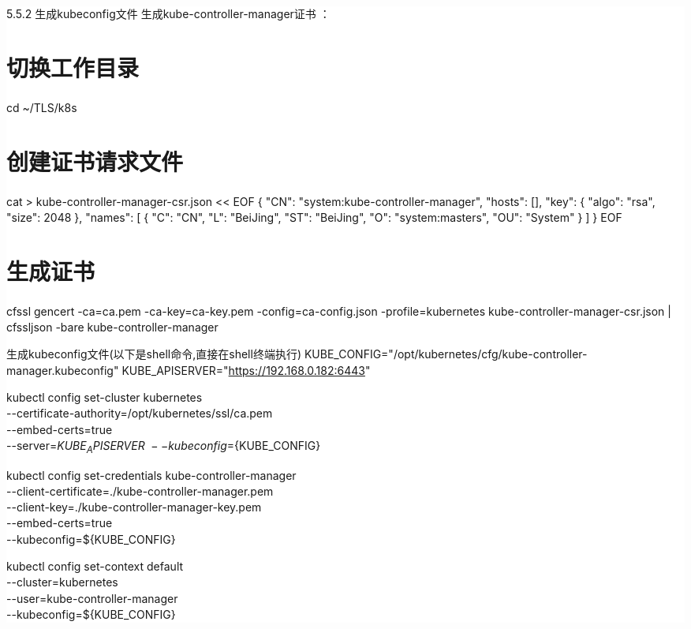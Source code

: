 5.5.2 生成kubeconfig文件
生成kube-controller-manager证书 ：
# 切换工作目录
cd ~/TLS/k8s

# 创建证书请求文件
cat > kube-controller-manager-csr.json << EOF
{
  "CN": "system:kube-controller-manager",
  "hosts": [],
  "key": {
    "algo": "rsa",
    "size": 2048
  },
  "names": [
    {
      "C": "CN",
      "L": "BeiJing", 
      "ST": "BeiJing",
      "O": "system:masters",
      "OU": "System"
    }
  ]
}
EOF

# 生成证书
cfssl gencert -ca=ca.pem -ca-key=ca-key.pem -config=ca-config.json -profile=kubernetes kube-controller-manager-csr.json | cfssljson -bare kube-controller-manager

生成kubeconfig文件(以下是shell命令,直接在shell终端执行)
KUBE_CONFIG="/opt/kubernetes/cfg/kube-controller-manager.kubeconfig"
KUBE_APISERVER="https://192.168.0.182:6443"

kubectl config set-cluster kubernetes \
  --certificate-authority=/opt/kubernetes/ssl/ca.pem \
  --embed-certs=true \
  --server=${KUBE_APISERVER} \
  --kubeconfig=${KUBE_CONFIG}
  
kubectl config set-credentials kube-controller-manager \
  --client-certificate=./kube-controller-manager.pem \
  --client-key=./kube-controller-manager-key.pem \
  --embed-certs=true \
  --kubeconfig=${KUBE_CONFIG}
  
kubectl config set-context default \
  --cluster=kubernetes \
  --user=kube-controller-manager \
  --kubeconfig=${KUBE_CONFIG}
  